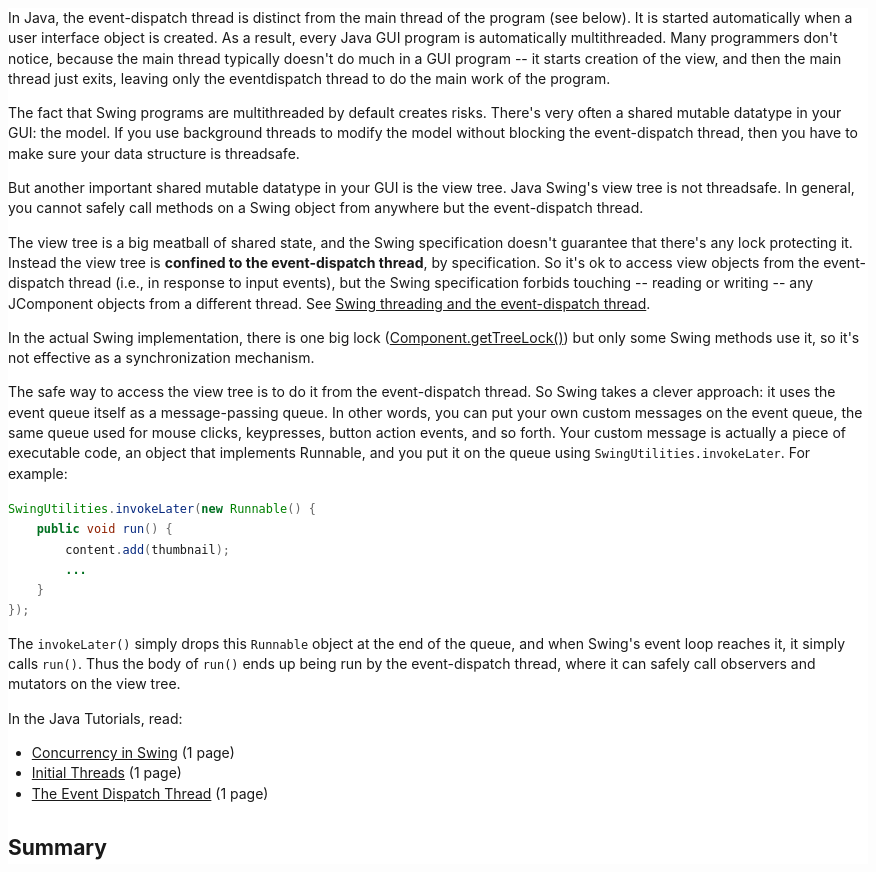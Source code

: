 In Java, the event-dispatch thread is distinct from the main thread of the program (see below).  It is started automatically when a user interface object is created.  As a result, every Java GUI program is automatically multithreaded.  Many programmers don't notice, because the main thread typically doesn't do much in a GUI program -- it starts creation of the view, and then the main thread just exits, leaving only the eventdispatch thread to do the main work of the program.
 
The fact that Swing programs are multithreaded by default creates risks.  There's very often a shared mutable datatype in your GUI: the model. If you use background threads to modify the model without blocking the event-dispatch thread, then you have to make sure your data structure is threadsafe.

But another important shared mutable datatype in your GUI is the view tree.  Java Swing's view tree is not threadsafe.  In general, you cannot safely call methods on a Swing object from anywhere but the event-dispatch thread.

The view tree is a big meatball of shared state, and the Swing specification doesn't guarantee that there's any lock protecting it.  Instead the view tree is **confined to the event-dispatch thread**, by specification.  So it's ok to access view objects from the event-dispatch thread (i.e., in response to input events), but the Swing specification forbids touching -- reading or writing -- any JComponent objects from a different thread.  See [Swing threading and the event-dispatch thread](http://www.javaworld.com/javaworld/jw-08-2007/jw-08-swingthreading.html).

In the actual Swing implementation, there is one big lock ([Component.getTreeLock()](https://docs.oracle.com/javase/8/docs/api/java/awt/Component.html#getTreeLock--)) but only some Swing methods use it, so it's not effective as a synchronization mechanism.

The safe way to access the view tree is to do it from the event-dispatch thread.  So Swing takes a clever approach: it uses the event queue itself as a message-passing queue.  In other words, you can put your own custom messages on the event queue, the same queue used for mouse clicks, keypresses, button action events, and so forth.  Your custom message is actually a piece of executable code, an object that implements Runnable, and you put it on the queue using `SwingUtilities.invokeLater`.  For example:

```java
SwingUtilities.invokeLater(new Runnable() { 
    public void run() { 
        content.add(thumbnail); 
        ...
    } 
});
```

The `invokeLater()` simply drops this `Runnable` object at the end of the queue, and when Swing's event loop reaches it, it simply calls `run()`.  Thus the body of `run()` ends up being run by the event-dispatch thread, where it can safely call observers and mutators on the view tree.  

In the Java Tutorials, read:

+ [Concurrency in Swing](http://docs.oracle.com/javase/tutorial/uiswing/concurrency/index.html) (1 page)
+ [Initial Threads](http://docs.oracle.com/javase/tutorial/uiswing/concurrency/initial.html) (1 page)
+ [The Event Dispatch Thread](http://docs.oracle.com/javase/tutorial/uiswing/concurrency/dispatch.html) (1 page)


## Summary
